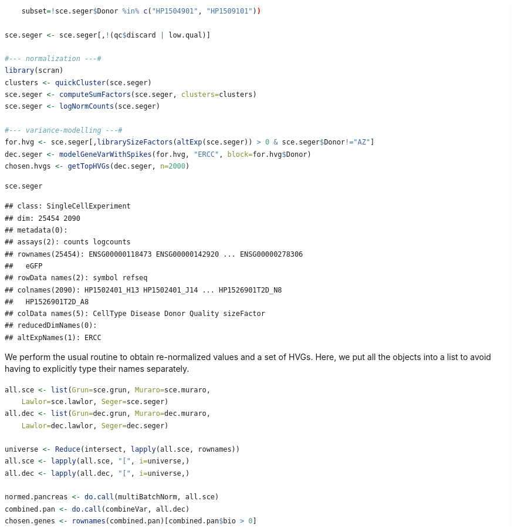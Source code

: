 ```r
    subset=!sce.seger$Donor %in% c("HP1504901", "HP1509101"))

sce.seger <- sce.seger[,!(qc$discard | low.qual)]

#--- normalization ---#
library(scran)
clusters <- quickCluster(sce.seger)
sce.seger <- computeSumFactors(sce.seger, clusters=clusters)
sce.seger <- logNormCounts(sce.seger) 

#--- variance-modelling ---#
for.hvg <- sce.seger[,librarySizeFactors(altExp(sce.seger)) > 0 & sce.seger$Donor!="AZ"]
dec.seger <- modelGeneVarWithSpikes(for.hvg, "ERCC", block=for.hvg$Donor)
chosen.hvgs <- getTopHVGs(dec.seger, n=2000)
```

</div>


```r
sce.seger
```

```
## class: SingleCellExperiment 
## dim: 25454 2090 
## metadata(0):
## assays(2): counts logcounts
## rownames(25454): ENSG00000118473 ENSG00000142920 ... ENSG00000278306
##   eGFP
## rowData names(2): symbol refseq
## colnames(2090): HP1502401_H13 HP1502401_J14 ... HP1526901T2D_N8
##   HP1526901T2D_A8
## colData names(5): CellType Disease Donor Quality sizeFactor
## reducedDimNames(0):
## altExpNames(1): ERCC
```

We perform the usual routine to obtain re-normalized values and a set of HVGs.
Here, we put all the objects into a list to avoid having to explicitly type their names separately.


```r
all.sce <- list(Grun=sce.grun, Muraro=sce.muraro, 
    Lawlor=sce.lawlor, Seger=sce.seger)
all.dec <- list(Grun=dec.grun, Muraro=dec.muraro, 
    Lawlor=dec.lawlor, Seger=dec.seger)

universe <- Reduce(intersect, lapply(all.sce, rownames))
all.sce <- lapply(all.sce, "[", i=universe,)
all.dec <- lapply(all.dec, "[", i=universe,)

normed.pancreas <- do.call(multiBatchNorm, all.sce)
combined.pan <- do.call(combineVar, all.dec)
chosen.genes <- rownames(combined.pan)[combined.pan$bio > 0]
```
